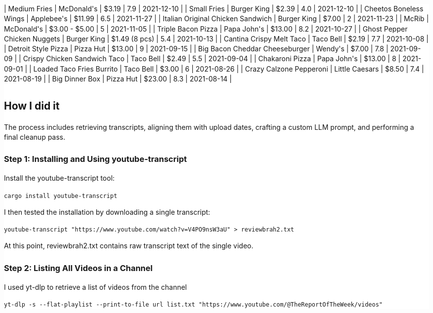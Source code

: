 | Medium Fries                                        | McDonald's         | $3.19                            | 7.9    | 2021-12-10  |
| Small Fries                                         | Burger King        | $2.39                            | 4.0    | 2021-12-10  |
| Cheetos Boneless Wings                              | Applebee's         | $11.99                           | 6.5    | 2021-11-27  |
| Italian Original Chicken Sandwich                   | Burger King        | $7.00                            | 2      | 2021-11-23  |
| McRib                                               | McDonald's         | $3.00 - $5.00                    | 5      | 2021-11-05  |
| Triple Bacon Pizza                                  | Papa John's        | $13.00                           | 8.2    | 2021-10-27  |
| Ghost Pepper Chicken Nuggets                        | Burger King        | $1.49 (8 pcs)                    | 5.4    | 2021-10-13  |
| Cantina Crispy Melt Taco                            | Taco Bell          | $2.19                            | 7.7    | 2021-10-08  |
| Detroit Style Pizza                                 | Pizza Hut          | $13.00                           | 9      | 2021-09-15  |
| Big Bacon Cheddar Cheeseburger                      | Wendy's            | $7.00                            | 7.8    | 2021-09-09  |
| Crispy Chicken Sandwich Taco                        | Taco Bell          | $2.49                            | 5.5    | 2021-09-04  |
| Chakaroni Pizza                                     | Papa John's        | $13.00                           | 8      | 2021-09-01  |
| Loaded Taco Fries Burrito                           | Taco Bell          | $3.00                            | 6      | 2021-08-26  |
| Crazy Calzone Pepperoni                             | Little Caesars     | $8.50                            | 7.4    | 2021-08-19  |
| Big Dinner Box                                      | Pizza Hut          | $23.00                           | 8.3    | 2021-08-14  |

## How I did it

The process includes retrieving transcripts, aligning them with upload dates,
crafting a custom LLM prompt, and performing a final cleanup pass.

### Step 1: Installing and Using youtube-transcript

Install the youtube-transcript tool:

```
cargo install youtube-transcript
```

I then tested the installation by downloading a single transcript:

```
youtube-transcript "https://www.youtube.com/watch?v=V4PO9nsW3aU" > reviewbrah2.txt
```

At this point, reviewbrah2.txt contains raw transcript text of the single video.

### Step 2: Listing All Videos in a Channel

I used yt-dlp to retrieve a list of videos from the channel

```
yt-dlp -s --flat-playlist --print-to-file url list.txt "https://www.youtube.com/@TheReportOfTheWeek/videos"
```
